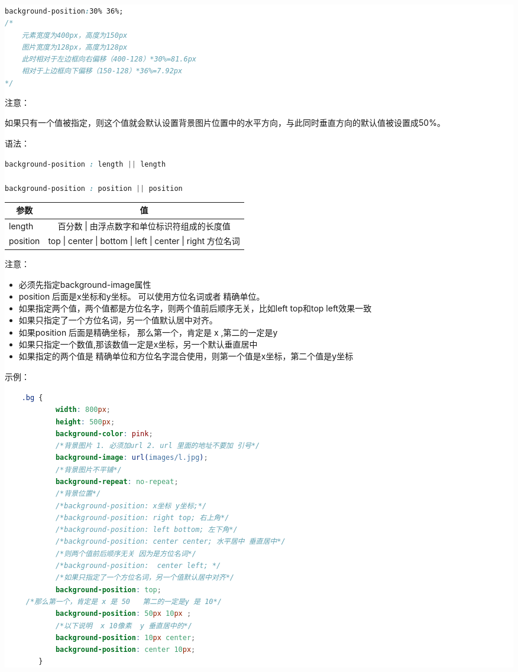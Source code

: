 ```css
background-position:30% 36%;
/*
	元素宽度为400px，高度为150px
	图片宽度为128px，高度为128px
	此时相对于左边框向右偏移（400-128）*30%=81.6px
	相对于上边框向下偏移（150-128）*36%=7.92px
*/
```

注意：

​    如果只有一个值被指定，则这个值就会默认设置背景图片位置中的水平方向，与此同时垂直方向的默认值被设置成50%。

语法：

```css
background-position : length || length

background-position : position || position 
```

| 参数     |                              值                              |
| -------- | :----------------------------------------------------------: |
| length   |         百分数 \| 由浮点数字和单位标识符组成的长度值         |
| position | top \| center \| bottom \| left \| center \| right   方位名词 |

注意：

- 必须先指定background-image属性
- position 后面是x坐标和y坐标。 可以使用方位名词或者 精确单位。
- 如果指定两个值，两个值都是方位名字，则两个值前后顺序无关，比如left  top和top  left效果一致
- 如果只指定了一个方位名词，另一个值默认居中对齐。
- 如果position 后面是精确坐标， 那么第一个，肯定是 x  ,第二的一定是y
- 如果只指定一个数值,那该数值一定是x坐标，另一个默认垂直居中
- 如果指定的两个值是 精确单位和方位名字混合使用，则第一个值是x坐标，第二个值是y坐标

示例：

```css
	.bg {
			width: 800px;
			height: 500px;
			background-color: pink;
			/*背景图片 1. 必须加url 2. url 里面的地址不要加 引号*/
			background-image: url(images/l.jpg);
			/*背景图片不平铺*/
			background-repeat: no-repeat;
			/*背景位置*/
			/*background-position: x坐标 y坐标;*/
			/*background-position: right top; 右上角*/
			/*background-position: left bottom; 左下角*/
			/*background-position: center center; 水平居中 垂直居中*/
			/*则两个值前后顺序无关 因为是方位名词*/
			/*background-position:  center left; */
			/*如果只指定了一个方位名词，另一个值默认居中对齐*/
			background-position: top; 
     /*那么第一个，肯定是 x 是 50   第二的一定是y 是 10*/
			background-position: 50px 10px ;
			/*以下说明  x 10像素  y 垂直居中的*/
			background-position: 10px center;
			background-position: center 10px;
		}
```
